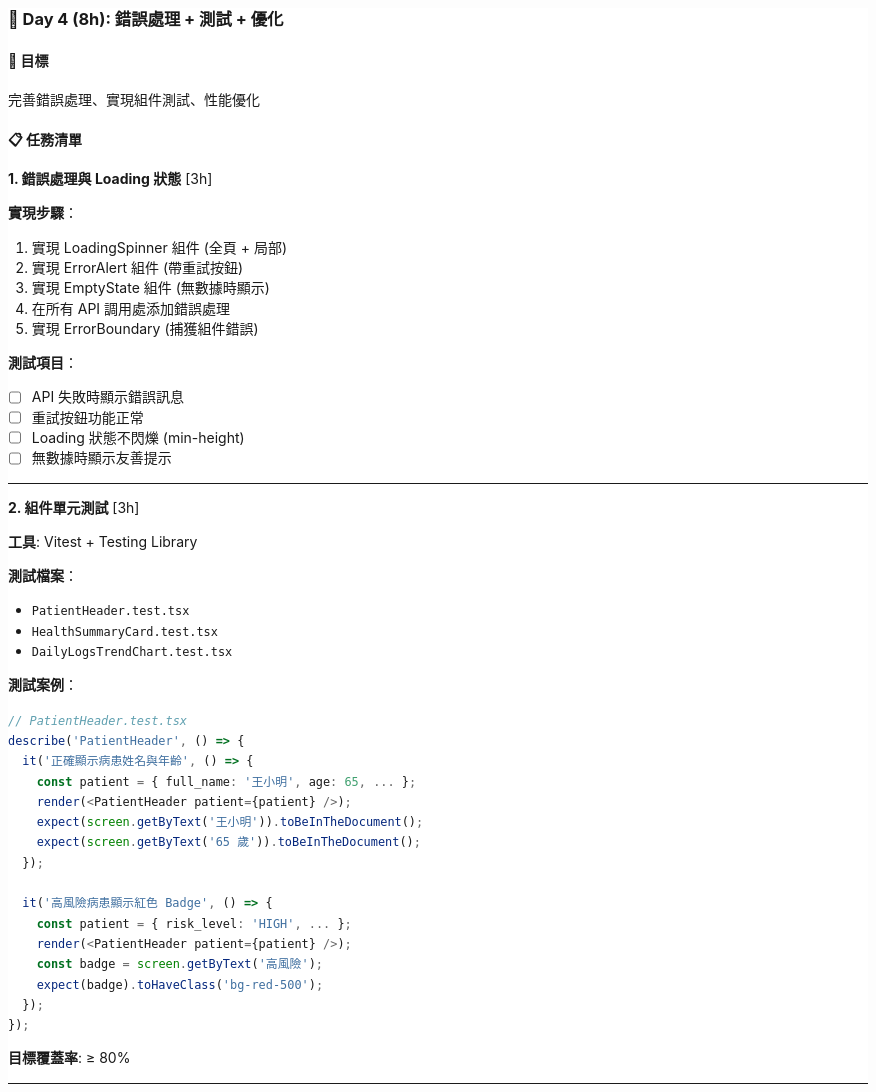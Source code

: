 ### 📅 Day 4 (8h): 錯誤處理 + 測試 + 優化

#### 🎯 目標
完善錯誤處理、實現組件測試、性能優化

#### 📋 任務清單

**1. 錯誤處理與 Loading 狀態** [3h]

**實現步驟**：
1. 實現 LoadingSpinner 組件 (全頁 + 局部)
2. 實現 ErrorAlert 組件 (帶重試按鈕)
3. 實現 EmptyState 組件 (無數據時顯示)
4. 在所有 API 調用處添加錯誤處理
5. 實現 ErrorBoundary (捕獲組件錯誤)

**測試項目**：
- [ ] API 失敗時顯示錯誤訊息
- [ ] 重試按鈕功能正常
- [ ] Loading 狀態不閃爍 (min-height)
- [ ] 無數據時顯示友善提示

---

**2. 組件單元測試** [3h]

**工具**: Vitest + Testing Library

**測試檔案**：
- `PatientHeader.test.tsx`
- `HealthSummaryCard.test.tsx`
- `DailyLogsTrendChart.test.tsx`

**測試案例**：
```typescript
// PatientHeader.test.tsx
describe('PatientHeader', () => {
  it('正確顯示病患姓名與年齡', () => {
    const patient = { full_name: '王小明', age: 65, ... };
    render(<PatientHeader patient={patient} />);
    expect(screen.getByText('王小明')).toBeInTheDocument();
    expect(screen.getByText('65 歲')).toBeInTheDocument();
  });

  it('高風險病患顯示紅色 Badge', () => {
    const patient = { risk_level: 'HIGH', ... };
    render(<PatientHeader patient={patient} />);
    const badge = screen.getByText('高風險');
    expect(badge).toHaveClass('bg-red-500');
  });
});
```

**目標覆蓋率**: ≥ 80%

---